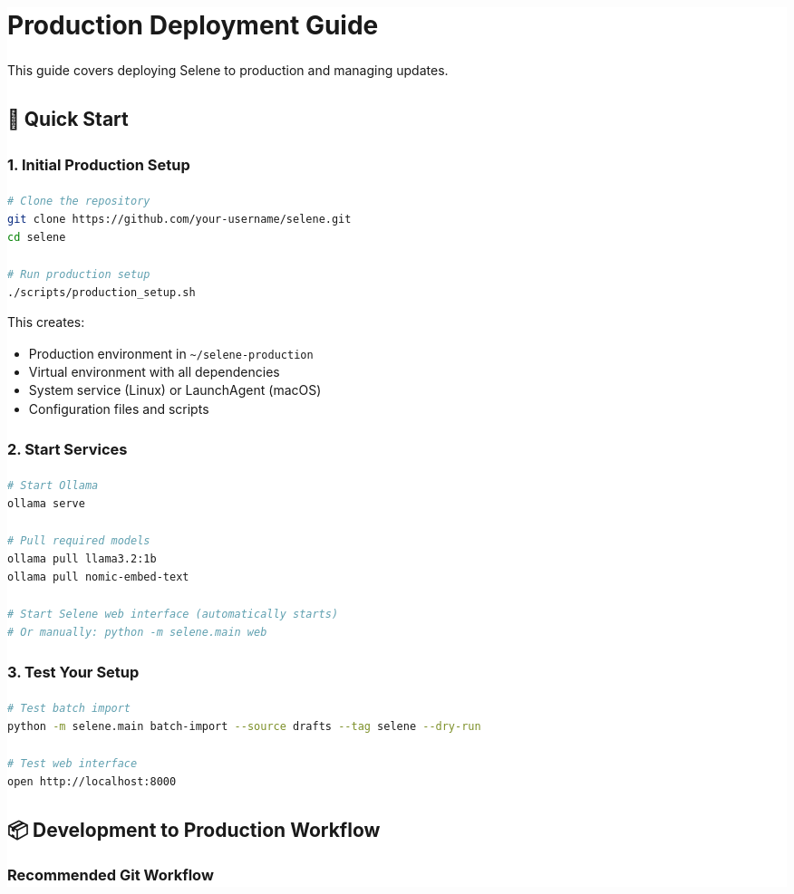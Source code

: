# Production Deployment Guide

This guide covers deploying Selene to production and managing updates.

## 🚀 Quick Start

### 1. Initial Production Setup

```bash
# Clone the repository
git clone https://github.com/your-username/selene.git
cd selene

# Run production setup
./scripts/production_setup.sh
```

This creates:
- Production environment in `~/selene-production`
- Virtual environment with all dependencies
- System service (Linux) or LaunchAgent (macOS)
- Configuration files and scripts

### 2. Start Services

```bash
# Start Ollama
ollama serve

# Pull required models
ollama pull llama3.2:1b
ollama pull nomic-embed-text

# Start Selene web interface (automatically starts)
# Or manually: python -m selene.main web
```

### 3. Test Your Setup

```bash
# Test batch import
python -m selene.main batch-import --source drafts --tag selene --dry-run

# Test web interface
open http://localhost:8000
```

## 📦 Development to Production Workflow

### Recommended Git Workflow
